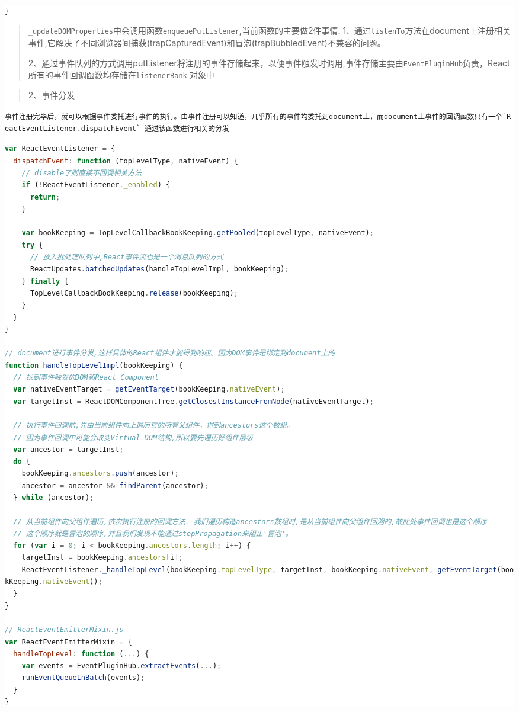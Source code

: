 ```javascript
}

```
> `_updateDOMProperties`中会调用函数`enqueuePutListener`,当前函数的主要做2件事情:
>     1、通过`listenTo`方法在document上注册相关事件,它解决了不同浏览器间捕获(trapCapturedEvent)和冒泡(trapBubbledEvent)不兼容的问题。
>
> ​	2、通过事件队列的方式调用putListener将注册的事件存储起来，以便事件触发时调用,事件存储主要由`EventPluginHub`负责，React所有的事件回调函数均存储在`listenerBank` 对象中 




> 2、事件分发

    事件注册完毕后，就可以根据事件委托进行事件的执行。由事件注册可以知道，几乎所有的事件均委托到document上，而document上事件的回调函数只有一个`ReactEventListener.dispatchEvent` 通过该函数进行相关的分发

```javascript
var ReactEventListener = {
  dispatchEvent: function (topLevelType, nativeEvent) {
    // disable了则直接不回调相关方法
    if (!ReactEventListener._enabled) {
      return;
    }

    var bookKeeping = TopLevelCallbackBookKeeping.getPooled(topLevelType, nativeEvent);
    try {
      // 放入批处理队列中,React事件流也是一个消息队列的方式
      ReactUpdates.batchedUpdates(handleTopLevelImpl, bookKeeping);
    } finally {
      TopLevelCallbackBookKeeping.release(bookKeeping);
    }
  }
}

// document进行事件分发,这样具体的React组件才能得到响应。因为DOM事件是绑定到document上的
function handleTopLevelImpl(bookKeeping) {
  // 找到事件触发的DOM和React Component
  var nativeEventTarget = getEventTarget(bookKeeping.nativeEvent);
  var targetInst = ReactDOMComponentTree.getClosestInstanceFromNode(nativeEventTarget);

  // 执行事件回调前,先由当前组件向上遍历它的所有父组件。得到ancestors这个数组。
  // 因为事件回调中可能会改变Virtual DOM结构,所以要先遍历好组件层级
  var ancestor = targetInst;
  do {
    bookKeeping.ancestors.push(ancestor);
    ancestor = ancestor && findParent(ancestor);
  } while (ancestor);

  // 从当前组件向父组件遍历,依次执行注册的回调方法. 我们遍历构造ancestors数组时,是从当前组件向父组件回溯的,故此处事件回调也是这个顺序
  // 这个顺序就是冒泡的顺序,并且我们发现不能通过stopPropagation来阻止'冒泡'。
  for (var i = 0; i < bookKeeping.ancestors.length; i++) {
    targetInst = bookKeeping.ancestors[i];
    ReactEventListener._handleTopLevel(bookKeeping.topLevelType, targetInst, bookKeeping.nativeEvent, getEventTarget(bookKeeping.nativeEvent));
  }
}

// ReactEventEmitterMixin.js
var ReactEventEmitterMixin = {
  handleTopLevel: function (...) {
    var events = EventPluginHub.extractEvents(...);
    runEventQueueInBatch(events);
  }
}

```